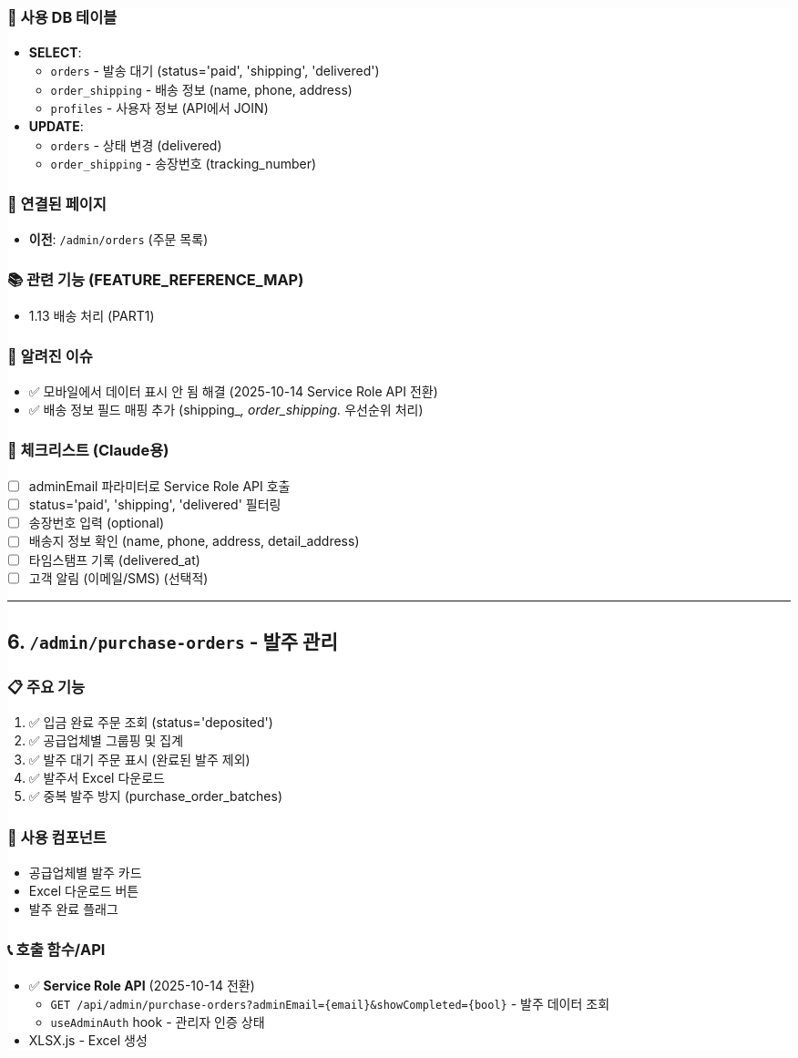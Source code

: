 ### 💾 사용 DB 테이블
- **SELECT**:
  - `orders` - 발송 대기 (status='paid', 'shipping', 'delivered')
  - `order_shipping` - 배송 정보 (name, phone, address)
  - `profiles` - 사용자 정보 (API에서 JOIN)
- **UPDATE**:
  - `orders` - 상태 변경 (delivered)
  - `order_shipping` - 송장번호 (tracking_number)

### 🔗 연결된 페이지
- **이전**: `/admin/orders` (주문 목록)

### 📚 관련 기능 (FEATURE_REFERENCE_MAP)
- 1.13 배송 처리 (PART1)

### 🐛 알려진 이슈
- ✅ 모바일에서 데이터 표시 안 됨 해결 (2025-10-14 Service Role API 전환)
- ✅ 배송 정보 필드 매핑 추가 (shipping_*, order_shipping.* 우선순위 처리)

### 📝 체크리스트 (Claude용)
- [ ] adminEmail 파라미터로 Service Role API 호출
- [ ] status='paid', 'shipping', 'delivered' 필터링
- [ ] 송장번호 입력 (optional)
- [ ] 배송지 정보 확인 (name, phone, address, detail_address)
- [ ] 타임스탬프 기록 (delivered_at)
- [ ] 고객 알림 (이메일/SMS) (선택적)

---

## 6. `/admin/purchase-orders` - 발주 관리

### 📋 주요 기능
1. ✅ 입금 완료 주문 조회 (status='deposited')
2. ✅ 공급업체별 그룹핑 및 집계
3. ✅ 발주 대기 주문 표시 (완료된 발주 제외)
4. ✅ 발주서 Excel 다운로드
5. ✅ 중복 발주 방지 (purchase_order_batches)

### 🔧 사용 컴포넌트
- 공급업체별 발주 카드
- Excel 다운로드 버튼
- 발주 완료 플래그

### 📞 호출 함수/API
- ✅ **Service Role API** (2025-10-14 전환)
  - `GET /api/admin/purchase-orders?adminEmail={email}&showCompleted={bool}` - 발주 데이터 조회
  - `useAdminAuth` hook - 관리자 인증 상태
- XLSX.js - Excel 생성
